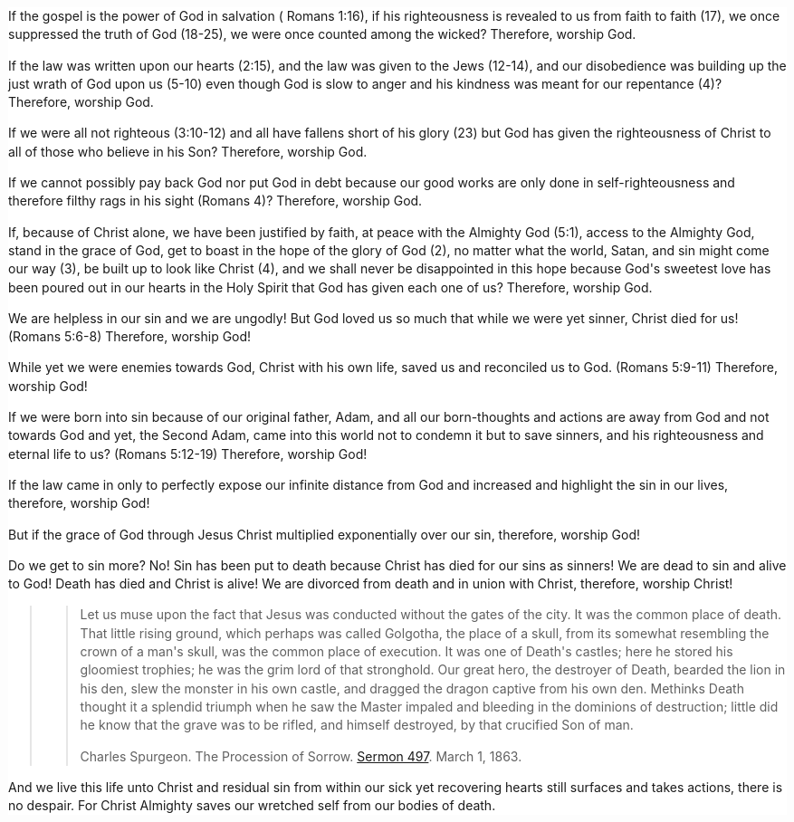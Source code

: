 If the gospel is the power of God in salvation ( Romans 1:16), if his righteousness is revealed to us from faith to faith (17), we once suppressed the truth of God (18-25), we were once counted among the wicked? Therefore, worship God.

If the law was written upon our hearts (2:15), and the law was given to the Jews (12-14), and our disobedience was building up the just wrath of God upon us (5-10) even though God is slow to anger and his kindness was meant for our repentance (4)? Therefore, worship God.

If we were all not righteous (3:10-12) and all have fallens short of his glory (23) but God has given the righteousness of Christ to all of those who believe in his Son? Therefore, worship God.

If we cannot possibly pay back God nor put God in debt because our good works are only done in self-righteousness and therefore filthy rags in his sight (Romans 4)? Therefore, worship God.

If, because of Christ alone, we have been justified by faith, at peace with the Almighty God (5:1), access to the Almighty God, stand in the grace of God, get to boast in the hope of the glory of God (2), no matter what the world, Satan, and sin might come our way (3), be built up to look like Christ (4), and we shall never be disappointed in this hope because God's sweetest love has been poured out in our hearts in the Holy Spirit that God has given each one of us? Therefore, worship God.

We are helpless in our sin and we are ungodly! But God loved us so much that while we were yet sinner, Christ died for us! (Romans 5:6-8) Therefore, worship God!

While yet we were enemies towards God, Christ with his own life, saved us and reconciled us to God. (Romans 5:9-11) Therefore, worship God!

If we were born into sin because of our original father, Adam, and all our born-thoughts and actions are away from God and not towards God and yet, the Second Adam, came into this world not to condemn it but to save sinners, and his righteousness and eternal life to us? (Romans 5:12-19) Therefore, worship God!

If the law came in only to perfectly expose our infinite distance from God and increased and highlight the sin in our lives, therefore, worship God!

But if the grace of God through Jesus Christ multiplied exponentially over our sin, therefore, worship God!

Do we get to sin more? No! Sin has been put to death because Christ has died for our sins as sinners! We are dead to sin and alive to God! Death has died and Christ is alive! We are divorced from death and in union with Christ, therefore, worship Christ!

>>Let us muse upon the fact that Jesus was conducted without the gates of the city. It was the common place of death. That little rising ground, which perhaps was called Golgotha, the place of a skull, from its somewhat resembling the crown of a man's skull, was the common place of execution. It was one of Death's castles; here he stored his gloomiest trophies; he was the grim lord of that stronghold. Our great hero, the destroyer of Death, bearded the lion in his den, slew the monster in his own castle, and dragged the dragon captive from his own den. Methinks Death thought it a splendid triumph when he saw the Master impaled and bleeding in the dominions of destruction; little did he know that the grave was to be rifled, and himself destroyed, by that crucified Son of man.
>>
>>Charles Spurgeon. The Procession of Sorrow. [Sermon 497](https://archive.spurgeon.org/sermons/0497.php). March 1, 1863.

And we live this life unto Christ and residual sin from within our sick yet recovering hearts still surfaces and takes actions, there is no despair. For Christ Almighty saves our wretched self from our bodies of death.
